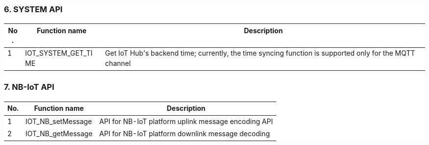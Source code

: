 ### 6. SYSTEM API

| No. | Function name | Description |
| ---- | ---------------------------- | ------------------------------------------------- |
| 1 | IOT_SYSTEM_GET_TIME | Get IoT Hub's backend time; currently, the time syncing function is supported only for the MQTT channel |

### 7. NB-IoT API

| No. | Function name | Description |
| ---- | ---------------------------- | ------------------------------------------------- |
| 1 | IOT_NB_setMessage | API for NB-IoT platform uplink message encoding API |
| 2 | IOT_NB_getMessage | API for NB-IoT platform downlink message decoding |
